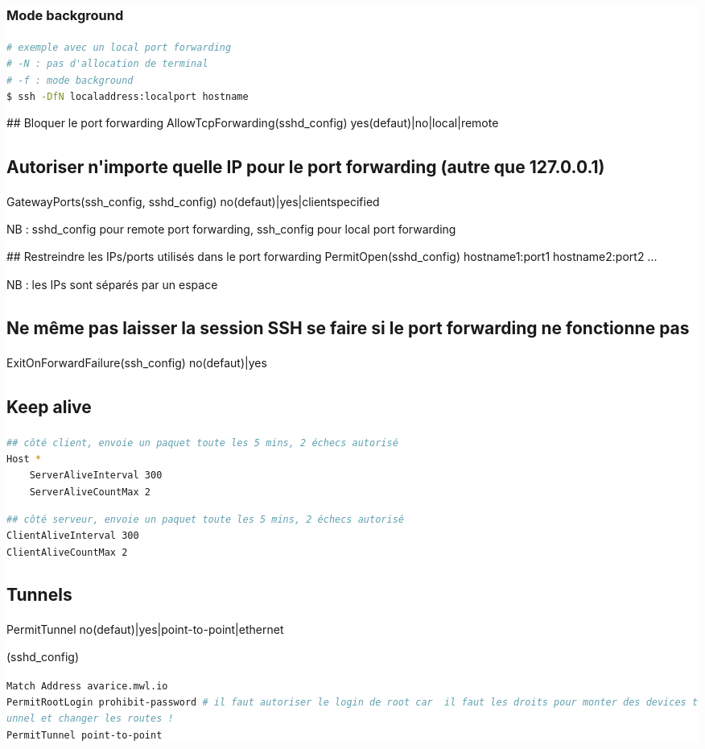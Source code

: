 ### Mode background
```sh
# exemple avec un local port forwarding
# -N : pas d'allocation de terminal
# -f : mode background
$ ssh -DfN localaddress:localport hostname
```

## Bloquer le port forwarding
AllowTcpForwarding(sshd_config) yes(defaut)|no|local|remote


## Autoriser n'importe quelle IP pour le port forwarding (autre que 127.0.0.1)
GatewayPorts(ssh_config, sshd_config) no(defaut)|yes|clientspecified

NB : sshd_config pour remote port forwarding, ssh_config pour local port forwarding

## Restreindre les IPs/ports utilisés dans le port forwarding
PermitOpen(sshd_config) hostname1:port1 hostname2:port2 ...

NB : les IPs sont séparés par un espace

## Ne même pas laisser la session SSH se faire si le port forwarding ne fonctionne pas

ExitOnForwardFailure(ssh_config) no(defaut)|yes


## Keep alive

```sh
## côté client, envoie un paquet toute les 5 mins, 2 échecs autorisé
Host *
    ServerAliveInterval 300
    ServerAliveCountMax 2
```

```sh
## côté serveur, envoie un paquet toute les 5 mins, 2 échecs autorisé
ClientAliveInterval 300
ClientAliveCountMax 2
```


## Tunnels

PermitTunnel no(defaut)|yes|point-to-point|ethernet

(sshd_config)
```sh
Match Address avarice.mwl.io
PermitRootLogin prohibit-password # il faut autoriser le login de root car  il faut les droits pour monter des devices tunnel et changer les routes ! 
PermitTunnel point-to-point
```
